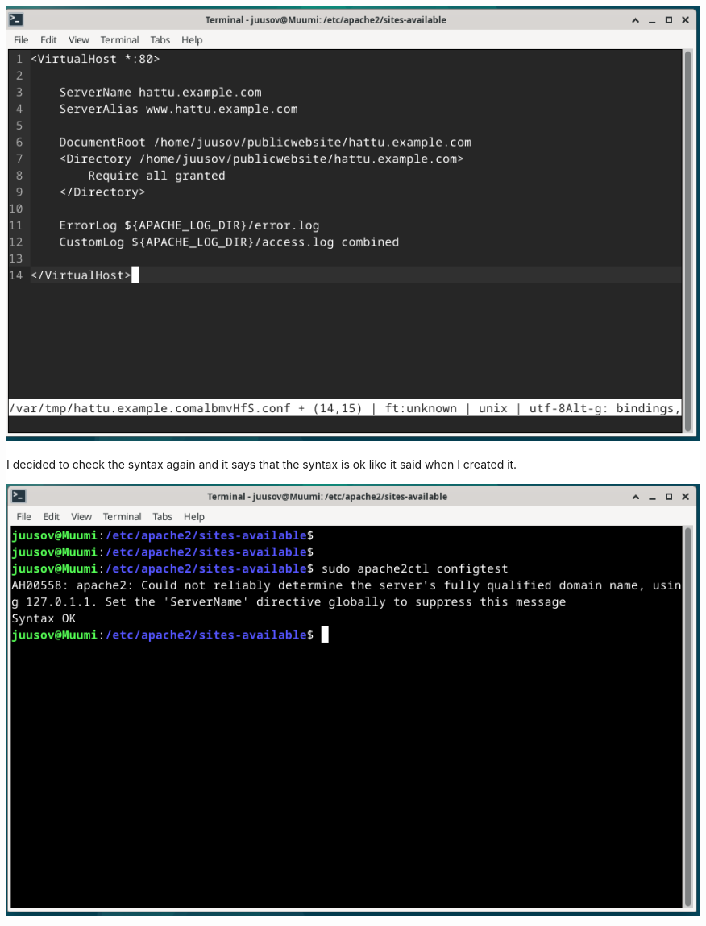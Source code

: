 ![17](Screenshots/3/17.png)

I decided to check the syntax again and it says that the syntax is ok like it said when I created it.

![18](Screenshots/3/18.png)
